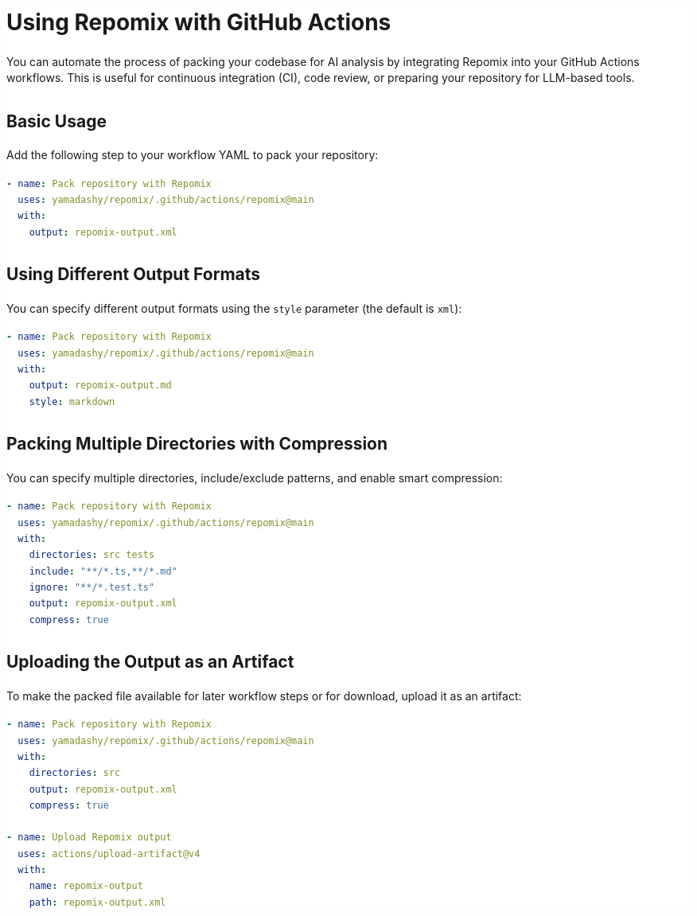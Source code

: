 # Using Repomix with GitHub Actions

You can automate the process of packing your codebase for AI analysis by integrating Repomix into your GitHub Actions workflows. This is useful for continuous integration (CI), code review, or preparing your repository for LLM-based tools.

## Basic Usage

Add the following step to your workflow YAML to pack your repository:

```yaml
- name: Pack repository with Repomix
  uses: yamadashy/repomix/.github/actions/repomix@main
  with:
    output: repomix-output.xml
```

## Using Different Output Formats

You can specify different output formats using the `style` parameter (the default is `xml`):

```yaml
- name: Pack repository with Repomix
  uses: yamadashy/repomix/.github/actions/repomix@main
  with:
    output: repomix-output.md
    style: markdown
```

## Packing Multiple Directories with Compression

You can specify multiple directories, include/exclude patterns, and enable smart compression:

```yaml
- name: Pack repository with Repomix
  uses: yamadashy/repomix/.github/actions/repomix@main
  with:
    directories: src tests
    include: "**/*.ts,**/*.md"
    ignore: "**/*.test.ts"
    output: repomix-output.xml
    compress: true
```

## Uploading the Output as an Artifact

To make the packed file available for later workflow steps or for download, upload it as an artifact:

```yaml
- name: Pack repository with Repomix
  uses: yamadashy/repomix/.github/actions/repomix@main
  with:
    directories: src
    output: repomix-output.xml
    compress: true

- name: Upload Repomix output
  uses: actions/upload-artifact@v4
  with:
    name: repomix-output
    path: repomix-output.xml
```

